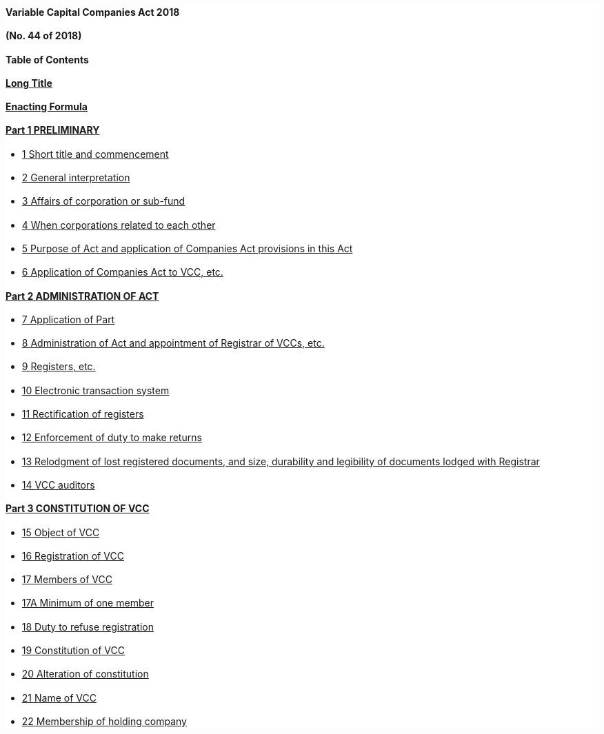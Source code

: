 **Variable Capital Companies Act 2018**

**(No. 44 of 2018)**

**Table of Contents**

[**Long Title**](#Variable-Capital-Companies-Act-2018)

[**Enacting Formula**](#Enacting-Formula)

[**Part 1 PRELIMINARY**](#Part-1)

- [1 Short title and commencement](#Short-title-and-commencement)

- [2 General interpretation](#General-interpretation)

- [3 Affairs of corporation or sub-fund](#Affairs-of-corporation-or-sub-fund)

- [4 When corporations related to each other](#When-corporations-related-to-each-other)

- [5 Purpose of Act and application of Companies Act provisions in this Act](#Purpose-of-Act-and-application-of-Companies-Act-provisions-in-this-Act)

- [6 Application of Companies Act to VCC, etc.](#Application-of-Companies-Act-to-VCC-etc)

[**Part 2 ADMINISTRATION OF ACT**](#Part-2)

- [7 Application of Part](#Application-of-Part)

- [8 Administration of Act and appointment of Registrar of VCCs, etc.](#Administration-of-Act-and-appointment-of-Registrar-of-VCCs-etc)

- [9 Registers, etc.](#Registers-etc)

- [10 Electronic transaction system](#Electronic-transaction-system)

- [11 Rectification of registers](#Rectification-of-registers)

- [12 Enforcement of duty to make returns](#Enforcement-of-duty-to-make-returns)

- [13 Relodgment of lost registered documents, and size, durability and legibility of documents lodged with Registrar](#Relodgment-of-lost-registered-documents-and-size-durability-and-legibility-of-documents-lodged-with-Registrar)

- [14 VCC auditors](#VCC-auditors)

[**Part 3 CONSTITUTION OF VCC**](#Part-3)

- [15 Object of VCC](#Object-of-VCC)

- [16 Registration of VCC](#Registration-of-VCC)

- [17 Members of VCC](#Members-of-VCC)

- [17A Minimum of one member](#Minimum-of-one-member)

- [18 Duty to refuse registration](#Duty-to-refuse-registration)

- [19 Constitution of VCC](#Constitution-of-VCC)

- [20 Alteration of constitution](#Alteration-of-constitution)

- [21 Name of VCC](#Name-of-VCC)

- [22 Membership of holding company](#Membership-of-holding-company)
